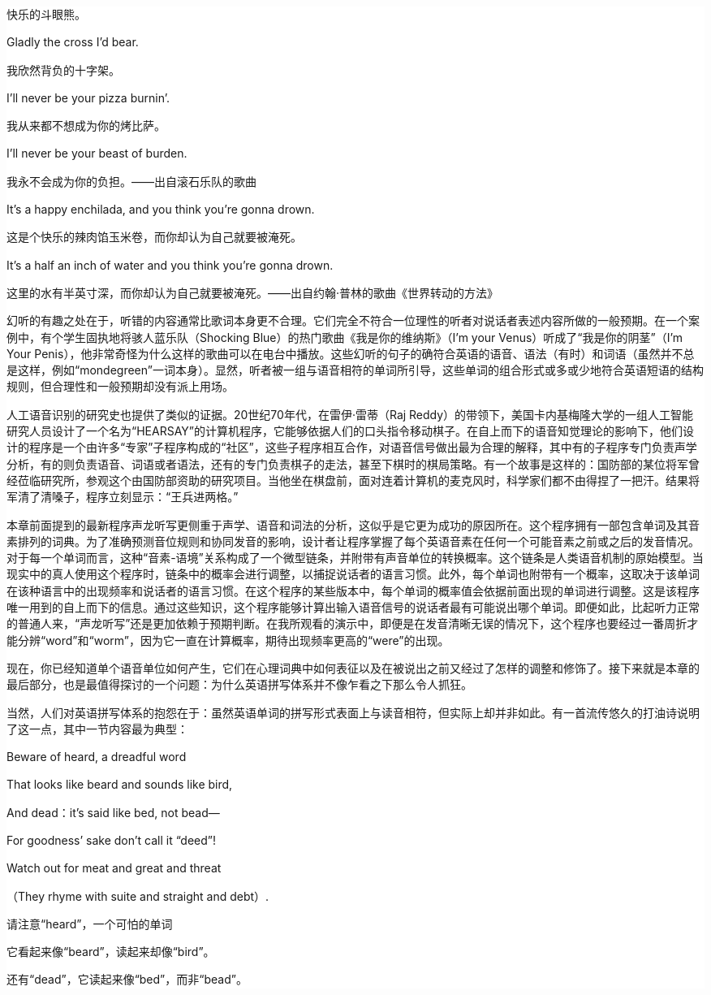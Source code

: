 快乐的斗眼熊。

Gladly the cross I’d bear.

我欣然背负的十字架。

I’ll never be your pizza burnin’.

我从来都不想成为你的烤比萨。

I’ll never be your beast of burden.

我永不会成为你的负担。——出自滚石乐队的歌曲

It’s a happy enchilada, and you think you’re gonna drown.

这是个快乐的辣肉馅玉米卷，而你却认为自己就要被淹死。

It’s a half an inch of water and you think you’re gonna drown.

这里的水有半英寸深，而你却认为自己就要被淹死。——出自约翰·普林的歌曲《世界转动的方法》

幻听的有趣之处在于，听错的内容通常比歌词本身更不合理。它们完全不符合一位理性的听者对说话者表述内容所做的一般预期。在一个案例中，有个学生固执地将骇人蓝乐队（Shocking Blue）的热门歌曲《我是你的维纳斯》（I’m your Venus）听成了“我是你的阴茎”（I’m Your Penis），他非常奇怪为什么这样的歌曲可以在电台中播放。这些幻听的句子的确符合英语的语音、语法（有时）和词语（虽然并不总是这样，例如“mondegreen”一词本身）。显然，听者被一组与语音相符的单词所引导，这些单词的组合形式或多或少地符合英语短语的结构规则，但合理性和一般预期却没有派上用场。

人工语音识别的研究史也提供了类似的证据。20世纪70年代，在雷伊·雷蒂（Raj Reddy）的带领下，美国卡内基梅隆大学的一组人工智能研究人员设计了一个名为“HEARSAY”的计算机程序，它能够依据人们的口头指令移动棋子。在自上而下的语音知觉理论的影响下，他们设计的程序是一个由许多“专家”子程序构成的“社区”，这些子程序相互合作，对语音信号做出最为合理的解释，其中有的子程序专门负责声学分析，有的则负责语音、词语或者语法，还有的专门负责棋子的走法，甚至下棋时的棋局策略。有一个故事是这样的：国防部的某位将军曾经莅临研究所，参观这个由国防部资助的研究项目。当他坐在棋盘前，面对连着计算机的麦克风时，科学家们都不由得捏了一把汗。结果将军清了清嗓子，程序立刻显示：“王兵进两格。”



本章前面提到的最新程序声龙听写更侧重于声学、语音和词法的分析，这似乎是它更为成功的原因所在。这个程序拥有一部包含单词及其音素排列的词典。为了准确预测音位规则和协同发音的影响，设计者让程序掌握了每个英语音素在任何一个可能音素之前或之后的发音情况。对于每一个单词而言，这种“音素-语境”关系构成了一个微型链条，并附带有声音单位的转换概率。这个链条是人类语音机制的原始模型。当现实中的真人使用这个程序时，链条中的概率会进行调整，以捕捉说话者的语言习惯。此外，每个单词也附带有一个概率，这取决于该单词在该种语言中的出现频率和说话者的语言习惯。在这个程序的某些版本中，每个单词的概率值会依据前面出现的单词进行调整。这是该程序唯一用到的自上而下的信息。通过这些知识，这个程序能够计算出输入语音信号的说话者最有可能说出哪个单词。即便如此，比起听力正常的普通人来，“声龙听写”还是更加依赖于预期判断。在我所观看的演示中，即便是在发音清晰无误的情况下，这个程序也要经过一番周折才能分辨“word”和“worm”，因为它一直在计算概率，期待出现频率更高的“were”的出现。

现在，你已经知道单个语音单位如何产生，它们在心理词典中如何表征以及在被说出之前又经过了怎样的调整和修饰了。接下来就是本章的最后部分，也是最值得探讨的一个问题：为什么英语拼写体系并不像乍看之下那么令人抓狂。

当然，人们对英语拼写体系的抱怨在于：虽然英语单词的拼写形式表面上与读音相符，但实际上却并非如此。有一首流传悠久的打油诗说明了这一点，其中一节内容最为典型：

Beware of heard, a dreadful word

That looks like beard and sounds like bird,



And dead：it’s said like bed, not bead—

For goodness’ sake don’t call it “deed”!

Watch out for meat and great and threat

（They rhyme with suite and straight and debt）.

请注意“heard”，一个可怕的单词

它看起来像“beard”，读起来却像“bird”。

还有“dead”，它读起来像“bed”，而非“bead”。
